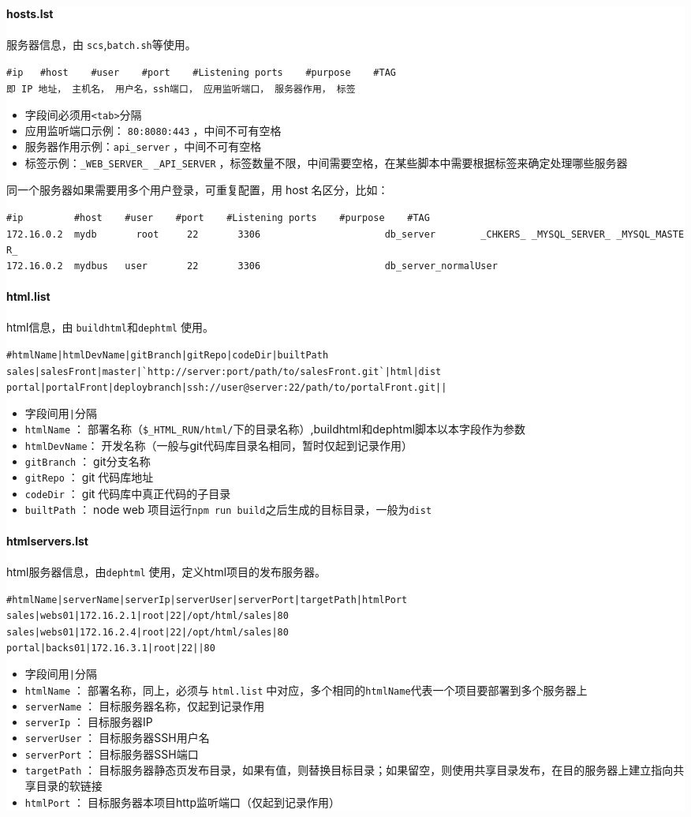 #### hosts.lst

服务器信息，由 `scs`,`batch.sh`等使用。

```
#ip   #host    #user    #port    #Listening ports    #purpose    #TAG
即 IP 地址， 主机名， 用户名，ssh端口， 应用监听端口， 服务器作用， 标签
```

- 字段间必须用`<tab>`分隔
- 应用监听端口示例： `80:8080:443` ，中间不可有空格
- 服务器作用示例：`api_server` ，中间不可有空格
- 标签示例：`_WEB_SERVER_ _API_SERVER` ，标签数量不限，中间需要空格，在某些脚本中需要根据标签来确定处理哪些服务器

同一个服务器如果需要用多个用户登录，可重复配置，用 host 名区分，比如：
```
#ip         #host    #user    #port    #Listening ports    #purpose    #TAG
172.16.0.2	mydb	   root	    22	     3306			           db_server    	_CHKERS_ _MYSQL_SERVER_ _MYSQL_MASTER_
172.16.0.2	mydbus	 user	    22	     3306			           db_server_normalUser

```
#### html.list

html信息，由 `buildhtml`和`dephtml` 使用。

```
#htmlName|htmlDevName|gitBranch|gitRepo|codeDir|builtPath
sales|salesFront|master|`http://server:port/path/to/salesFront.git`|html|dist
portal|portalFront|deploybranch|ssh://user@server:22/path/to/portalFront.git||
```

- 字段间用`|`分隔
- `htmlName`   ： 部署名称（`$_HTML_RUN/html/`下的目录名称）,buildhtml和dephtml脚本以本字段作为参数
- `htmlDevName`： 开发名称（一般与git代码库目录名相同，暂时仅起到记录作用）
- `gitBranch` ： git分支名称
- `gitRepo`   ： git 代码库地址
- `codeDir`   ： git 代码库中真正代码的子目录
- `builtPath` ： node web 项目运行`npm run build`之后生成的目标目录，一般为`dist`

#### htmlservers.lst

html服务器信息，由`dephtml` 使用，定义html项目的发布服务器。

```
#htmlName|serverName|serverIp|serverUser|serverPort|targetPath|htmlPort
sales|webs01|172.16.2.1|root|22|/opt/html/sales|80
sales|webs01|172.16.2.4|root|22|/opt/html/sales|80
portal|backs01|172.16.3.1|root|22||80
```

- 字段间用`|`分隔
- `htmlName`   ： 部署名称，同上，必须与 `html.list` 中对应，多个相同的`htmlName`代表一个项目要部署到多个服务器上
- `serverName` ： 目标服务器名称，仅起到记录作用
- `serverIp`   ： 目标服务器IP
- `serverUser` ： 目标服务器SSH用户名
- `serverPort` ： 目标服务器SSH端口
- `targetPath` ： 目标服务器静态页发布目录，如果有值，则替换目标目录；如果留空，则使用共享目录发布，在目的服务器上建立指向共享目录的软链接
- `htmlPort`   ： 目标服务器本项目http监听端口（仅起到记录作用）
